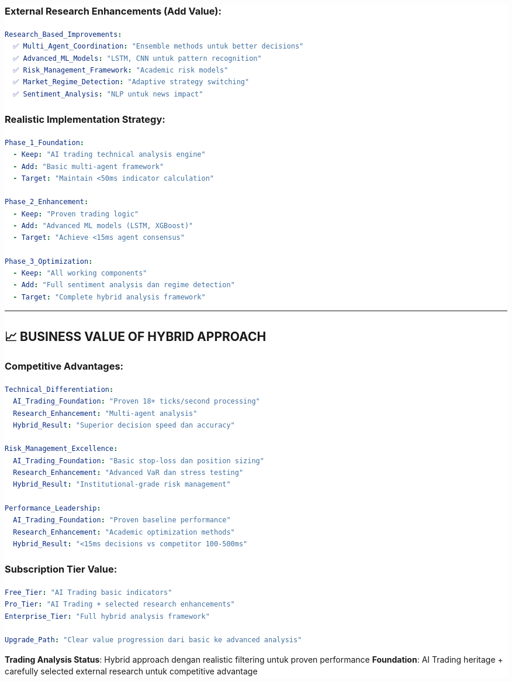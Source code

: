 ### **External Research Enhancements** (Add Value):
```yaml
Research_Based_Improvements:
  ✅ Multi_Agent_Coordination: "Ensemble methods untuk better decisions"
  ✅ Advanced_ML_Models: "LSTM, CNN untuk pattern recognition"
  ✅ Risk_Management_Framework: "Academic risk models"
  ✅ Market_Regime_Detection: "Adaptive strategy switching"
  ✅ Sentiment_Analysis: "NLP untuk news impact"
```

### **Realistic Implementation Strategy**:
```yaml
Phase_1_Foundation:
  - Keep: "AI trading technical analysis engine"
  - Add: "Basic multi-agent framework"
  - Target: "Maintain <50ms indicator calculation"

Phase_2_Enhancement:
  - Keep: "Proven trading logic"
  - Add: "Advanced ML models (LSTM, XGBoost)"
  - Target: "Achieve <15ms agent consensus"

Phase_3_Optimization:
  - Keep: "All working components"
  - Add: "Full sentiment analysis dan regime detection"
  - Target: "Complete hybrid analysis framework"
```

---

## 📈 BUSINESS VALUE OF HYBRID APPROACH

### **Competitive Advantages**:
```yaml
Technical_Differentiation:
  AI_Trading_Foundation: "Proven 18+ ticks/second processing"
  Research_Enhancement: "Multi-agent analysis"
  Hybrid_Result: "Superior decision speed dan accuracy"

Risk_Management_Excellence:
  AI_Trading_Foundation: "Basic stop-loss dan position sizing"
  Research_Enhancement: "Advanced VaR dan stress testing"
  Hybrid_Result: "Institutional-grade risk management"

Performance_Leadership:
  AI_Trading_Foundation: "Proven baseline performance"
  Research_Enhancement: "Academic optimization methods"
  Hybrid_Result: "<15ms decisions vs competitor 100-500ms"
```

### **Subscription Tier Value**:
```yaml
Free_Tier: "AI Trading basic indicators"
Pro_Tier: "AI Trading + selected research enhancements"
Enterprise_Tier: "Full hybrid analysis framework"

Upgrade_Path: "Clear value progression dari basic ke advanced analysis"
```

**Trading Analysis Status**: Hybrid approach dengan realistic filtering untuk proven performance
**Foundation**: AI Trading heritage + carefully selected external research untuk competitive advantage